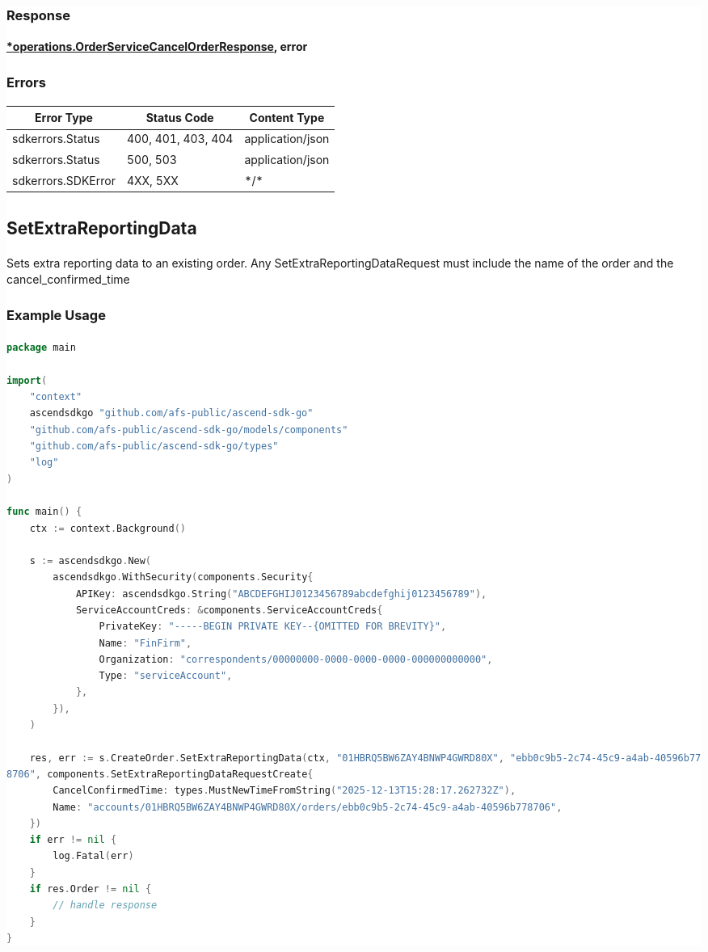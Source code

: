 ### Response

**[*operations.OrderServiceCancelOrderResponse](../../models/operations/orderservicecancelorderresponse.md), error**

### Errors

| Error Type         | Status Code        | Content Type       |
| ------------------ | ------------------ | ------------------ |
| sdkerrors.Status   | 400, 401, 403, 404 | application/json   |
| sdkerrors.Status   | 500, 503           | application/json   |
| sdkerrors.SDKError | 4XX, 5XX           | \*/\*              |

## SetExtraReportingData

Sets extra reporting data to an existing order. Any SetExtraReportingDataRequest must include the name of the order and the cancel_confirmed_time

### Example Usage


```go
package main

import(
	"context"
	ascendsdkgo "github.com/afs-public/ascend-sdk-go"
	"github.com/afs-public/ascend-sdk-go/models/components"
	"github.com/afs-public/ascend-sdk-go/types"
	"log"
)

func main() {
    ctx := context.Background()

    s := ascendsdkgo.New(
        ascendsdkgo.WithSecurity(components.Security{
            APIKey: ascendsdkgo.String("ABCDEFGHIJ0123456789abcdefghij0123456789"),
            ServiceAccountCreds: &components.ServiceAccountCreds{
                PrivateKey: "-----BEGIN PRIVATE KEY--{OMITTED FOR BREVITY}",
                Name: "FinFirm",
                Organization: "correspondents/00000000-0000-0000-0000-000000000000",
                Type: "serviceAccount",
            },
        }),
    )

    res, err := s.CreateOrder.SetExtraReportingData(ctx, "01HBRQ5BW6ZAY4BNWP4GWRD80X", "ebb0c9b5-2c74-45c9-a4ab-40596b778706", components.SetExtraReportingDataRequestCreate{
        CancelConfirmedTime: types.MustNewTimeFromString("2025-12-13T15:28:17.262732Z"),
        Name: "accounts/01HBRQ5BW6ZAY4BNWP4GWRD80X/orders/ebb0c9b5-2c74-45c9-a4ab-40596b778706",
    })
    if err != nil {
        log.Fatal(err)
    }
    if res.Order != nil {
        // handle response
    }
}
```
